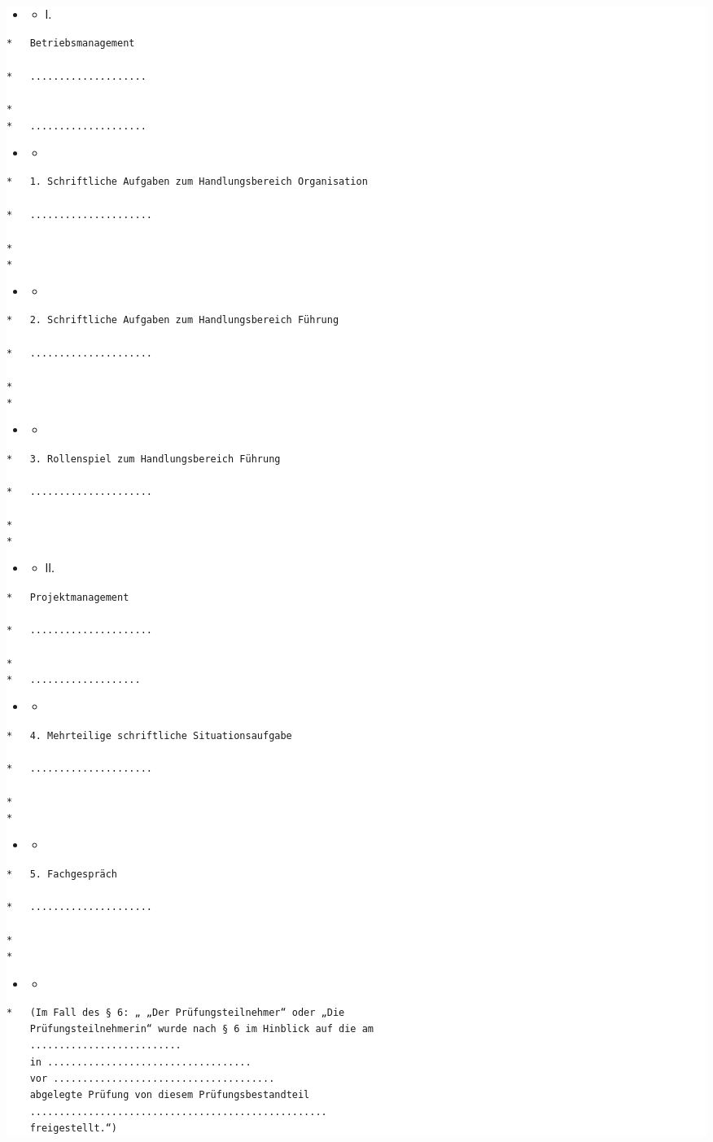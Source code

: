 
*    *   I.

    *   Betriebsmanagement

    *   ....................

    *
    *   ....................


*    *
    *   1. Schriftliche Aufgaben zum Handlungsbereich Organisation

    *   .....................

    *
    *

*    *
    *   2. Schriftliche Aufgaben zum Handlungsbereich Führung

    *   .....................

    *
    *

*    *
    *   3. Rollenspiel zum Handlungsbereich Führung

    *   .....................

    *
    *

*    *   II.

    *   Projektmanagement

    *   .....................

    *
    *   ...................


*    *
    *   4. Mehrteilige schriftliche Situationsaufgabe

    *   .....................

    *
    *

*    *
    *   5. Fachgespräch

    *   .....................

    *
    *

*    *
    *   (Im Fall des § 6: „ „Der Prüfungsteilnehmer“ oder „Die
        Prüfungsteilnehmerin“ wurde nach § 6 im Hinblick auf die am
        ..........................
        in ...................................
        vor ......................................
        abgelegte Prüfung von diesem Prüfungsbestandteil
        ...................................................
        freigestellt.“)
